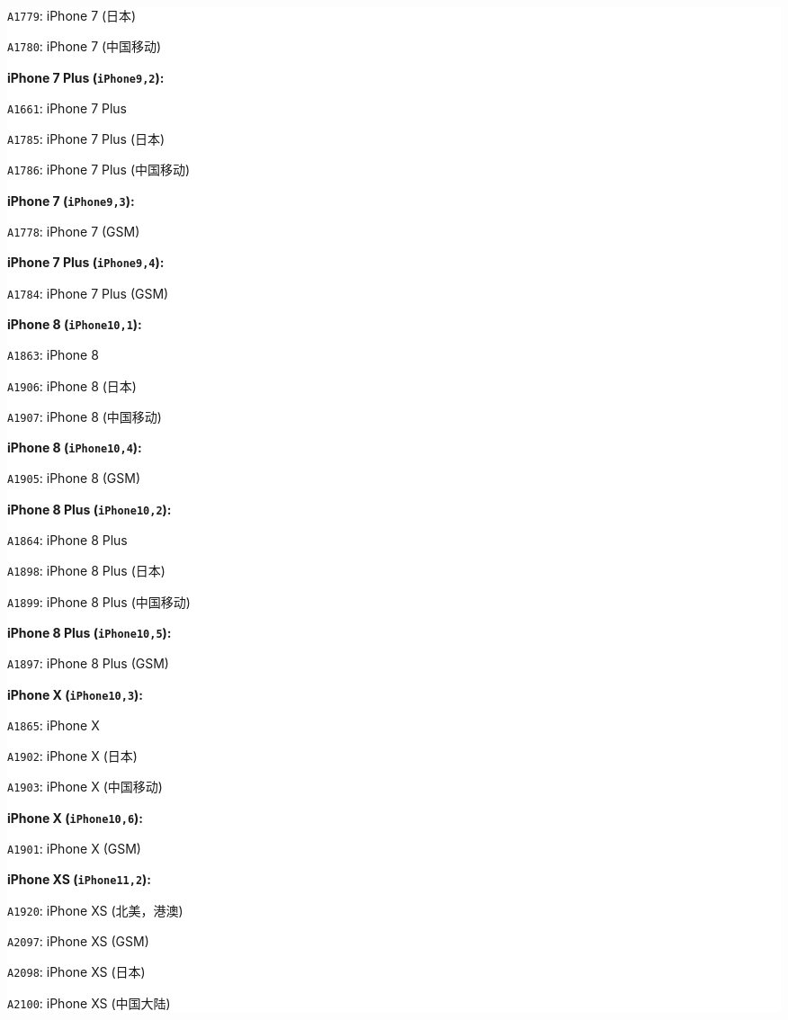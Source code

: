 `A1779`: iPhone 7 (日本)

`A1780`: iPhone 7 (中国移动)

**iPhone 7 Plus (`iPhone9,2`):**

`A1661`: iPhone 7 Plus

`A1785`: iPhone 7 Plus (日本)

`A1786`: iPhone 7 Plus (中国移动)

**iPhone 7 (`iPhone9,3`):**

`A1778`: iPhone 7 (GSM)

**iPhone 7 Plus (`iPhone9,4`):**

`A1784`: iPhone 7 Plus (GSM)

**iPhone 8 (`iPhone10,1`):**

`A1863`: iPhone 8

`A1906`: iPhone 8 (日本)

`A1907`: iPhone 8 (中国移动)

**iPhone 8 (`iPhone10,4`):**

`A1905`: iPhone 8 (GSM)

**iPhone 8 Plus (`iPhone10,2`):**

`A1864`: iPhone 8 Plus

`A1898`: iPhone 8 Plus (日本)

`A1899`: iPhone 8 Plus (中国移动)

**iPhone 8 Plus (`iPhone10,5`):**

`A1897`: iPhone 8 Plus (GSM)

**iPhone X (`iPhone10,3`):**

`A1865`: iPhone X

`A1902`: iPhone X (日本)

`A1903`: iPhone X (中国移动)

**iPhone X (`iPhone10,6`):**

`A1901`: iPhone X (GSM)

**iPhone XS (`iPhone11,2`):**

`A1920`: iPhone XS (北美，港澳)

`A2097`: iPhone XS (GSM)

`A2098`: iPhone XS (日本)

`A2100`: iPhone XS (中国大陆)
